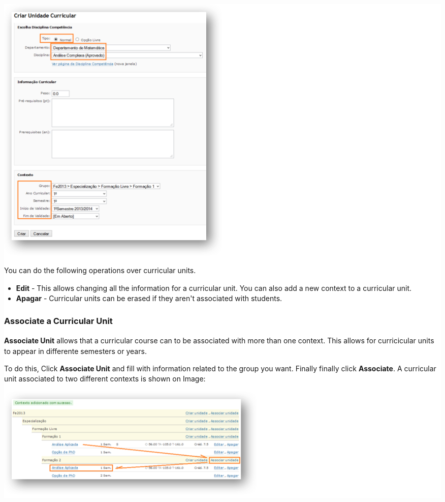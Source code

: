 ![](./assets/cc15.png)

You can do the following operations over curricular units.

   + **Edit** - This allows changing all the information for a curricular unit. You can also add a new context to a curricular unit.
   + **Apagar** - Curricular units can be erased if they aren't associated with students.


### Associate a Curricular Unit
 

**Associate Unit** allows that a curricular course can to be associated with more than one context. This allows for curricicular units to appear in differente semesters or years.

To do this, Click **Associate Unit** and fill with information related to the group you want. Finally finally click **Associate**. A curricular unit associated to two different contexts is shown on Image:

![](./assets/cc16.png)
